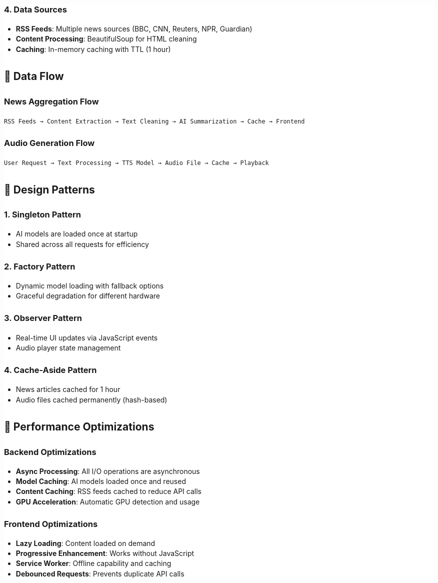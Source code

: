 ### 4. Data Sources
- **RSS Feeds**: Multiple news sources (BBC, CNN, Reuters, NPR, Guardian)
- **Content Processing**: BeautifulSoup for HTML cleaning
- **Caching**: In-memory caching with TTL (1 hour)

## 🔄 Data Flow

### News Aggregation Flow
```
RSS Feeds → Content Extraction → Text Cleaning → AI Summarization → Cache → Frontend
```

### Audio Generation Flow
```
User Request → Text Processing → TTS Model → Audio File → Cache → Playback
```

## 🎯 Design Patterns

### 1. **Singleton Pattern**
- AI models are loaded once at startup
- Shared across all requests for efficiency

### 2. **Factory Pattern**
- Dynamic model loading with fallback options
- Graceful degradation for different hardware

### 3. **Observer Pattern**
- Real-time UI updates via JavaScript events
- Audio player state management

### 4. **Cache-Aside Pattern**
- News articles cached for 1 hour
- Audio files cached permanently (hash-based)

## 🚀 Performance Optimizations

### Backend Optimizations
- **Async Processing**: All I/O operations are asynchronous
- **Model Caching**: AI models loaded once and reused
- **Content Caching**: RSS feeds cached to reduce API calls
- **GPU Acceleration**: Automatic GPU detection and usage

### Frontend Optimizations
- **Lazy Loading**: Content loaded on demand
- **Progressive Enhancement**: Works without JavaScript
- **Service Worker**: Offline capability and caching
- **Debounced Requests**: Prevents duplicate API calls
